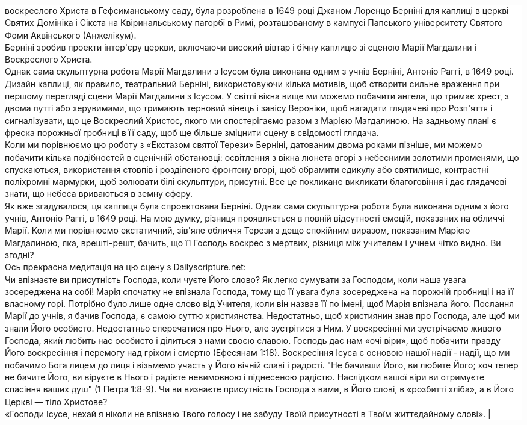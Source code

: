 воскреслого Христа в Гефсиманському саду, була розроблена в 1649 році Джаном Лоренцо Берніні для каплиці в церкві Святих Домініка і Сікста на Квіринальському пагорбі в Римі, розташованому в кампусі Папського університету Святого Фоми Аквінського (Анжелікум).<br/>Берніні зробив проекти інтер'єру церкви, включаючи високий вівтар і бічну каплицю зі сценою Марії Магдалини і Воскреслого Христа.<br/>Однак сама скульптурна робота Марії Магдалини з Ісусом була виконана одним з учнів Берніні, Антоніо Раггі, в 1649 році.<br/>Дизайн каплиці, як правило, театральний Берніні, використовуючи кілька мотивів, щоб створити сильне враження при першому перегляді сцени Марії Магдалини з Ісусом. У світлі вікна вище ми можемо побачити ангела, що тримає хрест, з двома путті або херувимами, що тримають терновий вінець і завісу Вероніки, щоб нагадати глядачеві про Розп'яття і сигналізувати, що це Воскреслий Христос, якого ми спостерігаємо разом з Марією Магдалиною. На задньому плані є фреска порожньої гробниці в її саду, щоб ще більше зміцнити сцену в свідомості глядача.<br/>Коли ми порівнюємо цю роботу з «Екстазом святої Терези» Берніні, датованим двома роками пізніше, ми можемо побачити кілька подібностей в сценічній обстановці: освітлення з вікна люнета вгорі з небесними золотими променями, що спускаються, використання стовпів і розділеного фронтону вгорі, щоб обрамити едикулу або святилище, контрастні поліхромні мармурки, щоб золювати білі скульптури, присутні. Все це покликане викликати благоговіння і дає глядачеві знати, що небеса вриваються в земну сферу.<br/>Як вже згадувалося, ця каплиця була спроектована Берніні. Однак сама скульптурна робота була виконана одним з його учнів, Антоніо Раггі, в 1649 році. На мою думку, різниця проявляється в повній відсутності емоцій, показаних на обличчі Марії. Коли ми порівнюємо екстатичний, зів'яле обличчя Терези з дещо спокійним виразом, показаним Марією Магдалиною, яка, врешті-решт, бачить, що її Господь воскрес з мертвих, різниця між учителем і учнем чітко видно. Ви згодні?<br/>Ось прекрасна медитація на цю сцену з Dailyscripture.net:<br/>Чи впізнаєте ви присутність Господа, коли чуєте Його слово? Як легко сумувати за Господом, коли наша увага зосереджена на собі! Марія спочатку не впізнала Господа, тому що її увага була зосереджена на порожній гробниці і на її власному горі. Потрібно було лише одне слово від Учителя, коли він назвав її по імені, щоб Марія впізнала його. Послання Марії до учнів, я бачив Господа, є самою суттю християнства. Недостатньо, щоб християнин знав про Господа, але щоб ми знали Його особисто. Недостатньо сперечатися про Нього, але зустрітися з Ним. У воскресінні ми зустрічаємо живого Господа, який любить нас особисто і ділиться з нами своєю славою. Господь дає нам «очі віри», щоб побачити правду Його воскресіння і перемогу над гріхом і смертю (Ефесянам 1:18). Воскресіння Ісуса є основою нашої надії - надії, що ми побачимо Бога лицем до лиця і візьмемо участь у Його вічній славі і радості. "Не бачивши Його, ви любите Його; хоч тепер не бачите Його, ви віруєте в Нього і радієте невимовною і піднесеною радістю. Наслідком вашої віри ви отримуєте спасіння ваших душ" (1 Петра 1:8-9). Чи ви визнаєте присутність Господа з вами, в Його слові, в «розбитті хліба», а в Його Церкві — тіло Христове?<br/>«Господи Ісусе, нехай я ніколи не впізнаю Твого голосу і не забуду Твоїй присутності в Твоїм життєдайному слові». |